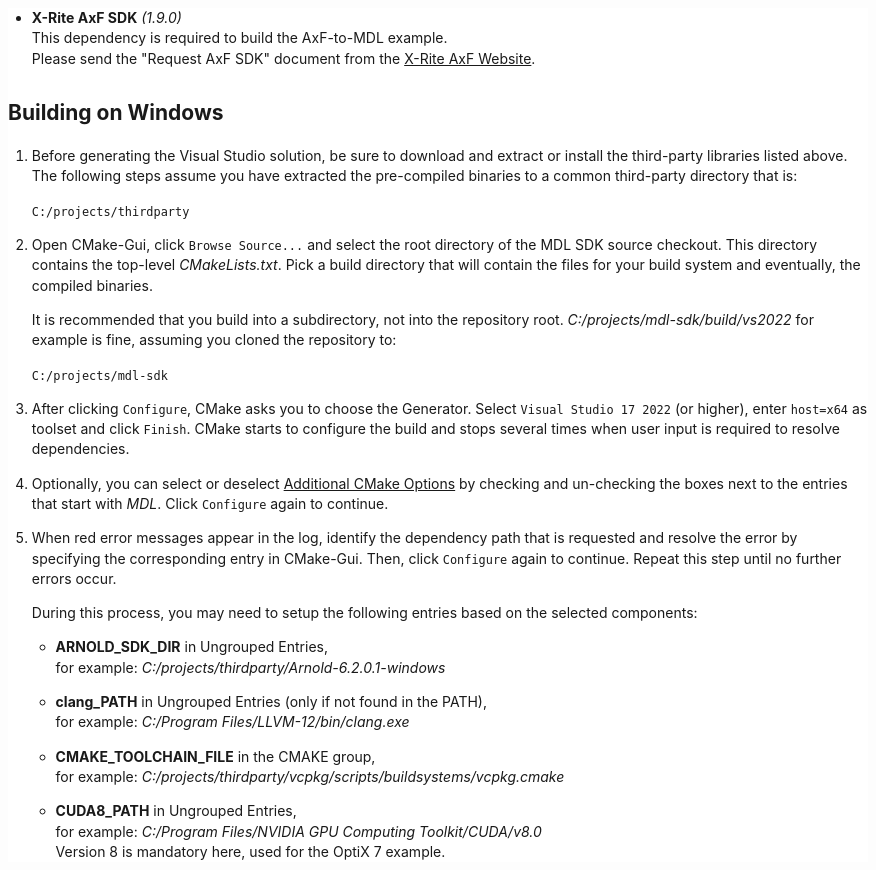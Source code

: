 -   **X-Rite AxF SDK** *(1.9.0)*  
    This dependency is required to build the AxF-to-MDL example.  
    Please send the "Request AxF SDK" document from the
    [X-Rite AxF Website](https://www.xrite.com/axf).


## Building on Windows

1.  Before generating the Visual Studio solution, be sure to
    download and extract or install the third-party libraries listed
    above.  The following steps assume you have extracted the pre-compiled
    binaries to a common third-party directory that is:

        C:/projects/thirdparty

2.  Open CMake-Gui, click `Browse Source...` and select the root
    directory of the MDL SDK source checkout. This directory contains
    the top-level *CMakeLists.txt*.  Pick a build directory that will
    contain the files for your build system and eventually, the compiled
    binaries.

    It is recommended that you build into a subdirectory, not into the repository root.
    *C:/projects/mdl-sdk/build/vs2022* for example is fine, assuming you cloned the repository to:

        C:/projects/mdl-sdk

3.  After clicking ``Configure``, CMake asks you to choose the Generator.
    Select `Visual Studio 17 2022` (or higher), enter `host=x64` as toolset
    and click `Finish`. CMake starts to configure the build and stops several
    times when user input is required to resolve dependencies.

4.  Optionally, you can select or deselect
    [Additional CMake Options](#additional-cmake-options) by checking and
    un-checking the boxes next to the entries that start with *MDL*. Click
    ``Configure`` again to continue.

5.  When red error messages appear in the log, identify the dependency path
    that is requested and resolve the error by specifying the corresponding
    entry in CMake-Gui. Then, click ``Configure`` again to continue. Repeat
    this step until no further errors occur.

    <a name="thirdparty-dependencies-options"></a>
    During this process, you may need to setup the following entries based on the selected components:

    -   **ARNOLD_SDK_DIR** in Ungrouped Entries,  
        for example: *C:/projects/thirdparty/Arnold-6.2.0.1-windows*

    -   **clang_PATH** in Ungrouped Entries (only if not found in the PATH),  
        for example: *C:/Program Files/LLVM-12/bin/clang.exe*

    -   **CMAKE_TOOLCHAIN_FILE** in the CMAKE group,  
        for example: *C:/projects/thirdparty/vcpkg/scripts/buildsystems/vcpkg.cmake*

    -   **CUDA8_PATH** in Ungrouped Entries,  
        for example: *C:/Program Files/NVIDIA GPU Computing Toolkit/CUDA/v8.0*  
        Version 8 is mandatory here, used for the OptiX 7 example.

